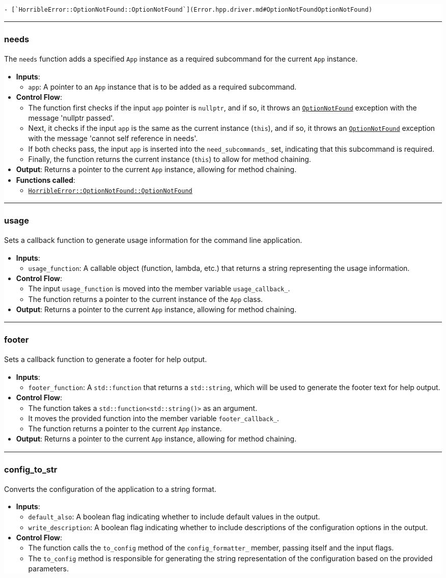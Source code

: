     - [`HorribleError::OptionNotFound::OptionNotFound`](Error.hpp.driver.md#OptionNotFoundOptionNotFound)


---
### needs
The `needs` function adds a specified `App` instance as a required subcommand for the current `App` instance.
- **Inputs**:
    - `app`: A pointer to an `App` instance that is to be added as a required subcommand.
- **Control Flow**:
    - The function first checks if the input `app` pointer is `nullptr`, and if so, it throws an [`OptionNotFound`](Error.hpp.driver.md#OptionNotFoundOptionNotFound) exception with the message 'nullptr passed'.
    - Next, it checks if the input `app` is the same as the current instance (`this`), and if so, it throws an [`OptionNotFound`](Error.hpp.driver.md#OptionNotFoundOptionNotFound) exception with the message 'cannot self reference in needs'.
    - If both checks pass, the input `app` is inserted into the `need_subcommands_` set, indicating that this subcommand is required.
    - Finally, the function returns the current instance (`this`) to allow for method chaining.
- **Output**: Returns a pointer to the current `App` instance, allowing for method chaining.
- **Functions called**:
    - [`HorribleError::OptionNotFound::OptionNotFound`](Error.hpp.driver.md#OptionNotFoundOptionNotFound)


---
### usage
Sets a callback function to generate usage information for the command line application.
- **Inputs**:
    - `usage_function`: A callable object (function, lambda, etc.) that returns a string representing the usage information.
- **Control Flow**:
    - The input `usage_function` is moved into the member variable `usage_callback_`.
    - The function returns a pointer to the current instance of the `App` class.
- **Output**: Returns a pointer to the current `App` instance, allowing for method chaining.


---
### footer
Sets a callback function to generate a footer for help output.
- **Inputs**:
    - `footer_function`: A `std::function` that returns a `std::string`, which will be used to generate the footer text for help output.
- **Control Flow**:
    - The function takes a `std::function<std::string()>` as an argument.
    - It moves the provided function into the member variable `footer_callback_`.
    - The function returns a pointer to the current `App` instance.
- **Output**: Returns a pointer to the current `App` instance, allowing for method chaining.


---
### config\_to\_str
Converts the configuration of the application to a string format.
- **Inputs**:
    - `default_also`: A boolean flag indicating whether to include default values in the output.
    - `write_description`: A boolean flag indicating whether to include descriptions of the configuration options in the output.
- **Control Flow**:
    - The function calls the `to_config` method of the `config_formatter_` member, passing itself and the input flags.
    - The `to_config` method is responsible for generating the string representation of the configuration based on the provided parameters.